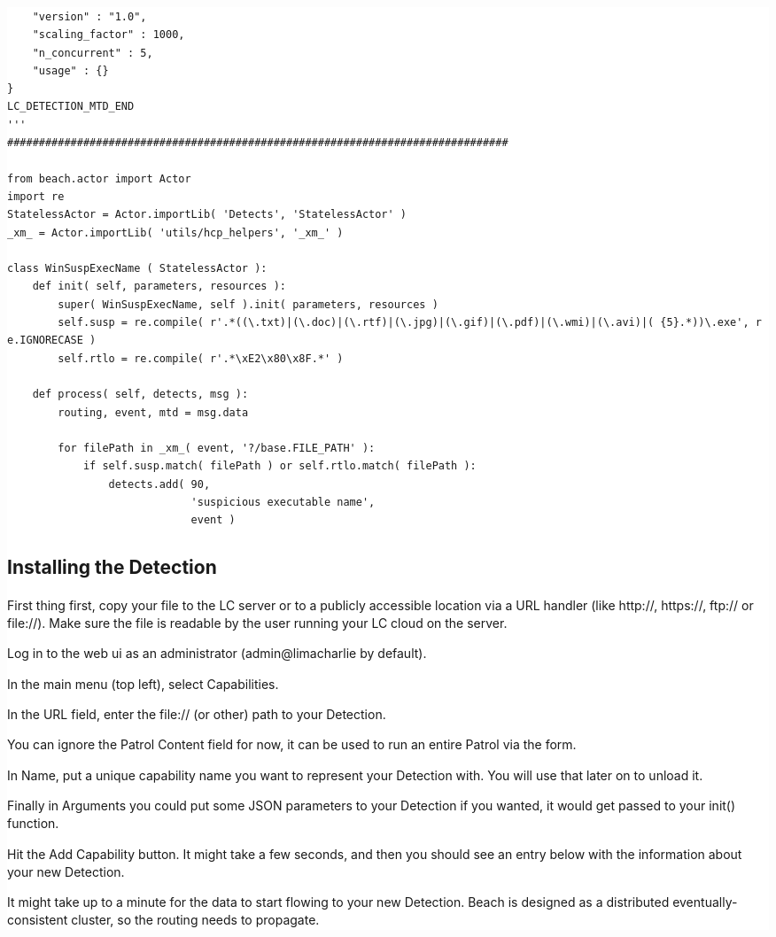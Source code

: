         "version" : "1.0",
        "scaling_factor" : 1000,
        "n_concurrent" : 5,
        "usage" : {}
    }
    LC_DETECTION_MTD_END
    '''
    ###############################################################################
    
    from beach.actor import Actor
    import re
    StatelessActor = Actor.importLib( 'Detects', 'StatelessActor' )
    _xm_ = Actor.importLib( 'utils/hcp_helpers', '_xm_' )
    
    class WinSuspExecName ( StatelessActor ):
        def init( self, parameters, resources ):
            super( WinSuspExecName, self ).init( parameters, resources )
            self.susp = re.compile( r'.*((\.txt)|(\.doc)|(\.rtf)|(\.jpg)|(\.gif)|(\.pdf)|(\.wmi)|(\.avi)|( {5}.*))\.exe', re.IGNORECASE )
            self.rtlo = re.compile( r'.*\xE2\x80\x8F.*' )
    
        def process( self, detects, msg ):
            routing, event, mtd = msg.data
            
            for filePath in _xm_( event, '?/base.FILE_PATH' ):
                if self.susp.match( filePath ) or self.rtlo.match( filePath ):
                    detects.add( 90,
                                 'suspicious executable name',
                                 event )

## Installing the Detection
First thing first, copy your file to the LC server or to a publicly accessible location via a URL handler (like http://, https://, ftp:// or file://). Make sure the file is readable by the user running your LC cloud on the server.

Log in to the web ui as an administrator (admin@limacharlie by default).

In the main menu (top left), select Capabilities.

In the URL field, enter the file:// (or other) path to your Detection.

You can ignore the Patrol Content field for now, it can be used to run an entire Patrol via the form.

In Name, put a unique capability name you want to represent your Detection with. You will use that later on to unload it.

Finally in Arguments you could put some JSON parameters to your Detection if you wanted, it would get passed to your init() function.

Hit the Add Capability button. It might take a few seconds, and then you should see an entry below with the information about your new Detection.

It might take up to a minute for the data to start flowing to your new Detection. Beach is designed as a distributed eventually-consistent cluster, so the routing needs to propagate.

